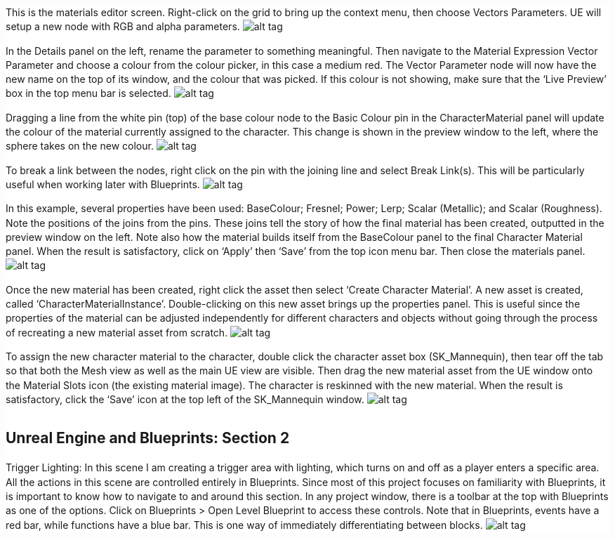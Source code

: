This is the materials editor screen. Right-click on the grid to bring up the context menu, then choose Vectors Parameters. UE will setup a new node with RGB and alpha parameters. ![alt tag](https://github.com/arjunkhara/FireFighterGame/blob/master/blueprints/unreal-blueprints-images-folder/Slide22.PNG "Vector Parameters")

In the Details panel on the left, rename the parameter to something meaningful. Then navigate to the Material Expression Vector Parameter and choose a colour from the colour picker, in this case a medium red. The Vector Parameter node will now have the new name on the top of its window, and the colour that was picked. If this colour is not showing, make sure that the ‘Live Preview’ box in the top menu bar is selected. ![alt tag](https://github.com/arjunkhara/FireFighterGame/blob/master/blueprints/unreal-blueprints-images-folder/Slide23.PNG "Colour Pickers")

Dragging a line from the white pin (top) of the base colour node to the Basic Colour pin in the CharacterMaterial panel will update the colour of the material currently assigned to the character. This change is shown in the preview window to the left, where the sphere takes on the new colour. ![alt tag](https://github.com/arjunkhara/FireFighterGame/blob/master/blueprints/unreal-blueprints-images-folder/Slide24.PNG "Mapping Materials in Blueprints")

To break a link between the nodes, right click on the pin with the joining line and select Break Link(s). This will be particularly useful when working later with Blueprints. ![alt tag](https://github.com/arjunkhara/FireFighterGame/blob/master/blueprints/unreal-blueprints-images-folder/Slide25.PNG "Breaking Blueprints Connections")

In this example, several properties have been used: BaseColour; Fresnel; Power; Lerp; Scalar (Metallic); and Scalar (Roughness). Note the positions of the joins from the pins. These joins tell the story of how the final material has been created, outputted in the preview window on the left. Note also how the material builds itself from the BaseColour panel to the final Character Material panel. When the result is satisfactory, click on ‘Apply’ then ‘Save’ from the top icon menu bar. Then close the materials panel. ![alt tag](https://github.com/arjunkhara/FireFighterGame/blob/master/blueprints/unreal-blueprints-images-folder/Slide26.PNG "Adding Additional Features with Blueprints")

Once the new material has been created, right click the asset then select ‘Create Character Material’. A new asset is created, called ‘CharacterMaterialInstance’. Double-clicking on this new asset brings up the properties panel. This is useful since the properties of the material can be adjusted independently for different characters and objects without going through the process of recreating a new material asset from scratch. ![alt tag](https://github.com/arjunkhara/FireFighterGame/blob/master/blueprints/unreal-blueprints-images-folder/Slide27.PNG "Instance of Material")

To assign the new character material to the character, double click the character asset box (SK_Mannequin), then tear off the tab so that both the Mesh view as well as the main UE view are visible. Then drag the new material asset from the UE window onto the Material Slots icon (the existing material image). The character is reskinned with the new material. When the result is satisfactory, click the ‘Save’ icon at the top left of the SK_Mannequin window. ![alt tag](https://github.com/arjunkhara/FireFighterGame/blob/master/blueprints/unreal-blueprints-images-folder/Slide28.PNG "Final Character Materials Map Done")

<h2>Unreal Engine and Blueprints: Section 2</h2>

Trigger Lighting: In this scene I am creating a trigger area with lighting, which turns on and off as a player enters a specific area. All the actions in this scene are controlled entirely in Blueprints. Since most of this project focuses on familiarity with Blueprints, it is important to know how to navigate to and around this section. In any project window, there is a toolbar at the top with Blueprints as one of the options. Click on Blueprints > Open Level Blueprint to access these controls. Note that in Blueprints, events have a red bar, while functions have a blue bar. This is one way of immediately differentiating between blocks. ![alt tag](https://github.com/arjunkhara/FireFighterGame/blob/master/blueprints/unreal-blueprints-images-folder/Slide29.PNG "Navigating Blueprints Further")
